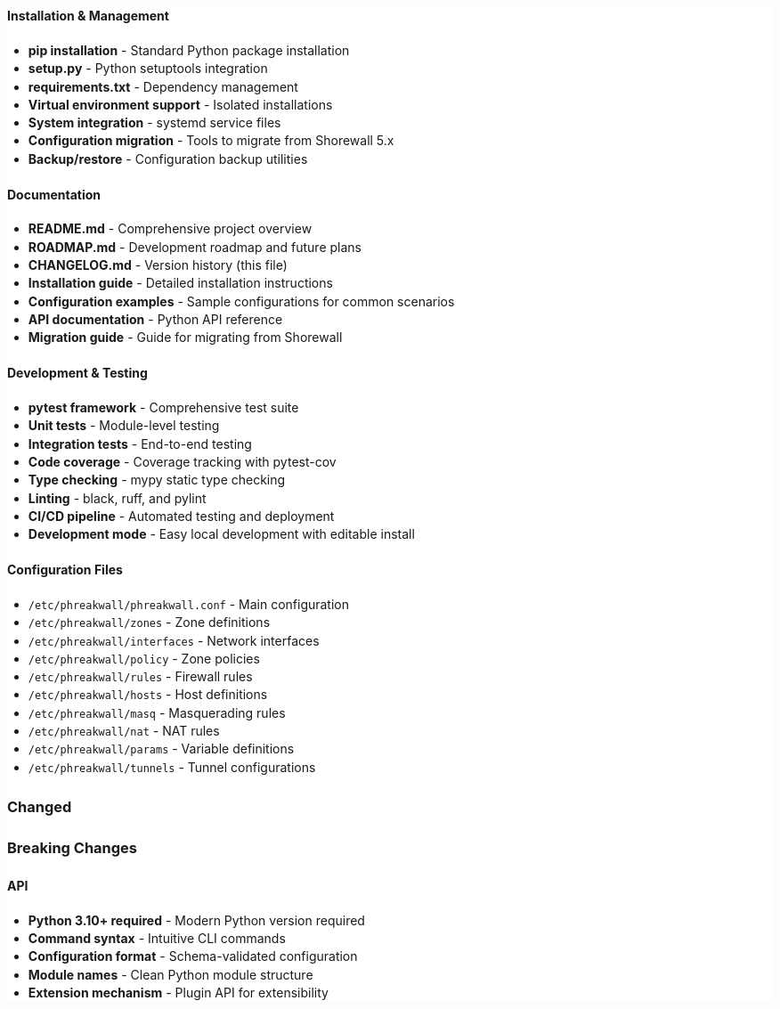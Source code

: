 #### Installation & Management
- **pip installation** - Standard Python package installation
- **setup.py** - Python setuptools integration
- **requirements.txt** - Dependency management
- **Virtual environment support** - Isolated installations
- **System integration** - systemd service files
- **Configuration migration** - Tools to migrate from Shorewall 5.x
- **Backup/restore** - Configuration backup utilities

#### Documentation
- **README.md** - Comprehensive project overview
- **ROADMAP.md** - Development roadmap and future plans
- **CHANGELOG.md** - Version history (this file)
- **Installation guide** - Detailed installation instructions
- **Configuration examples** - Sample configurations for common scenarios
- **API documentation** - Python API reference
- **Migration guide** - Guide for migrating from Shorewall

#### Development & Testing
- **pytest framework** - Comprehensive test suite
- **Unit tests** - Module-level testing
- **Integration tests** - End-to-end testing
- **Code coverage** - Coverage tracking with pytest-cov
- **Type checking** - mypy static type checking
- **Linting** - black, ruff, and pylint
- **CI/CD pipeline** - Automated testing and deployment
- **Development mode** - Easy local development with editable install

#### Configuration Files
- `/etc/phreakwall/phreakwall.conf` - Main configuration
- `/etc/phreakwall/zones` - Zone definitions
- `/etc/phreakwall/interfaces` - Network interfaces
- `/etc/phreakwall/policy` - Zone policies
- `/etc/phreakwall/rules` - Firewall rules
- `/etc/phreakwall/hosts` - Host definitions
- `/etc/phreakwall/masq` - Masquerading rules
- `/etc/phreakwall/nat` - NAT rules
- `/etc/phreakwall/params` - Variable definitions
- `/etc/phreakwall/tunnels` - Tunnel configurations

### Changed


### Breaking Changes

#### API
- **Python 3.10+ required** - Modern Python version required
- **Command syntax** - Intuitive CLI commands
- **Configuration format** - Schema-validated configuration
- **Module names** - Clean Python module structure
- **Extension mechanism** - Plugin API for extensibility
